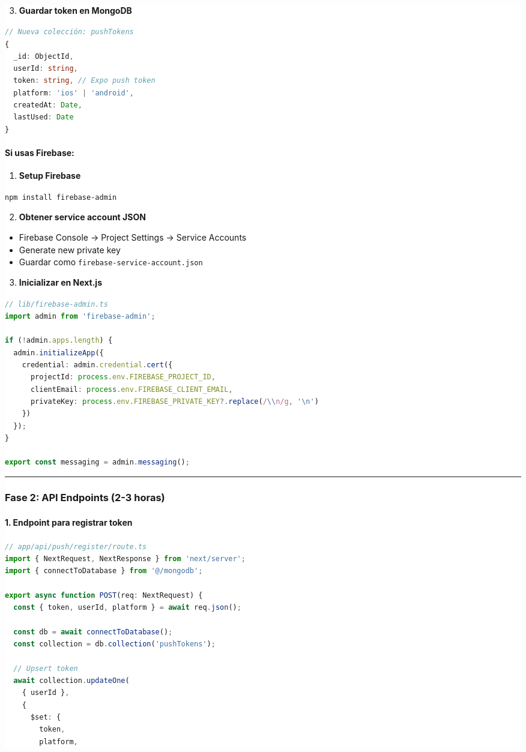 3. **Guardar token en MongoDB**
```typescript
// Nueva colección: pushTokens
{
  _id: ObjectId,
  userId: string,
  token: string, // Expo push token
  platform: 'ios' | 'android',
  createdAt: Date,
  lastUsed: Date
}
```

#### Si usas Firebase:

1. **Setup Firebase**
```bash
npm install firebase-admin
```

2. **Obtener service account JSON**
- Firebase Console → Project Settings → Service Accounts
- Generate new private key
- Guardar como `firebase-service-account.json`

3. **Inicializar en Next.js**
```typescript
// lib/firebase-admin.ts
import admin from 'firebase-admin';

if (!admin.apps.length) {
  admin.initializeApp({
    credential: admin.credential.cert({
      projectId: process.env.FIREBASE_PROJECT_ID,
      clientEmail: process.env.FIREBASE_CLIENT_EMAIL,
      privateKey: process.env.FIREBASE_PRIVATE_KEY?.replace(/\\n/g, '\n')
    })
  });
}

export const messaging = admin.messaging();
```

---

### Fase 2: API Endpoints (2-3 horas)

#### 1. Endpoint para registrar token

```typescript
// app/api/push/register/route.ts
import { NextRequest, NextResponse } from 'next/server';
import { connectToDatabase } from '@/mongodb';

export async function POST(req: NextRequest) {
  const { token, userId, platform } = await req.json();

  const db = await connectToDatabase();
  const collection = db.collection('pushTokens');

  // Upsert token
  await collection.updateOne(
    { userId },
    {
      $set: {
        token,
        platform,
```